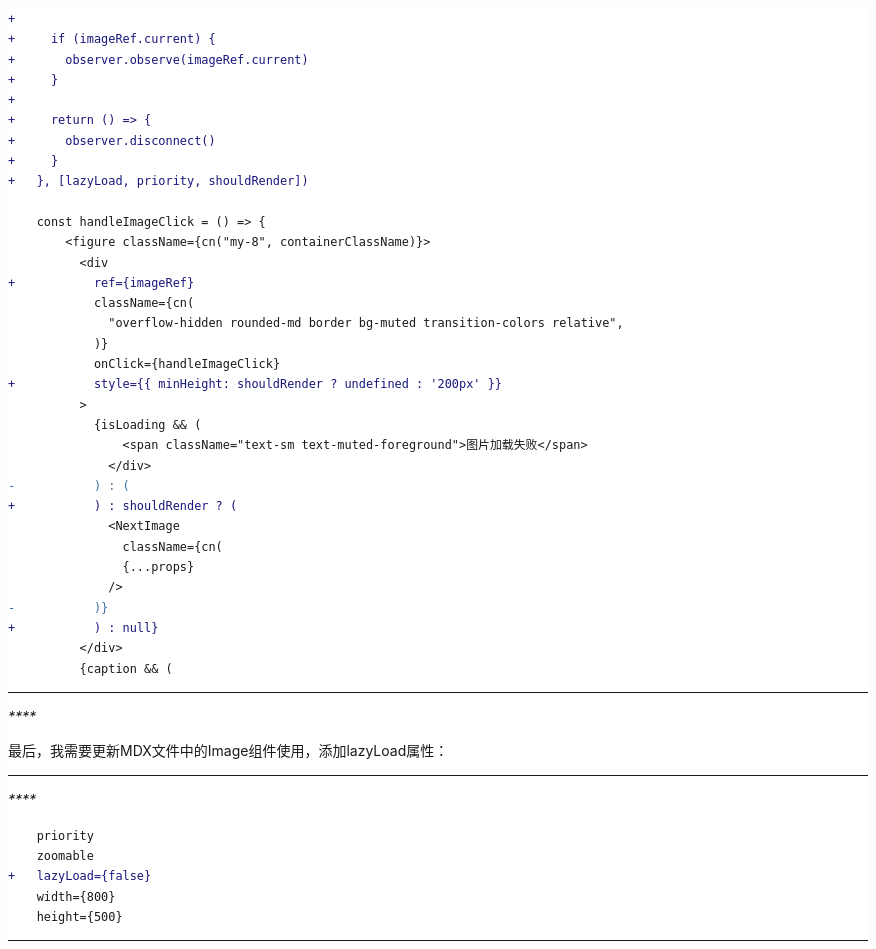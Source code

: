 ```diff
+ 
+     if (imageRef.current) {
+       observer.observe(imageRef.current)
+     }
+ 
+     return () => {
+       observer.disconnect()
+     }
+   }, [lazyLoad, priority, shouldRender])
  
    const handleImageClick = () => {
        <figure className={cn("my-8", containerClassName)}>
          <div 
+           ref={imageRef}
            className={cn(
              "overflow-hidden rounded-md border bg-muted transition-colors relative",
            )}
            onClick={handleImageClick}
+           style={{ minHeight: shouldRender ? undefined : '200px' }}
          >
            {isLoading && (
                <span className="text-sm text-muted-foreground">图片加载失败</span>
              </div>
-           ) : (
+           ) : shouldRender ? (
              <NextImage
                className={cn(
                {...props}
              />
-           )}
+           ) : null}
          </div>
          {caption && (
```

---

_****_

最后，我需要更新MDX文件中的Image组件使用，添加lazyLoad属性：

---

_****_

```diff
    priority
    zoomable
+   lazyLoad={false}
    width={800}
    height={500}
```

---
